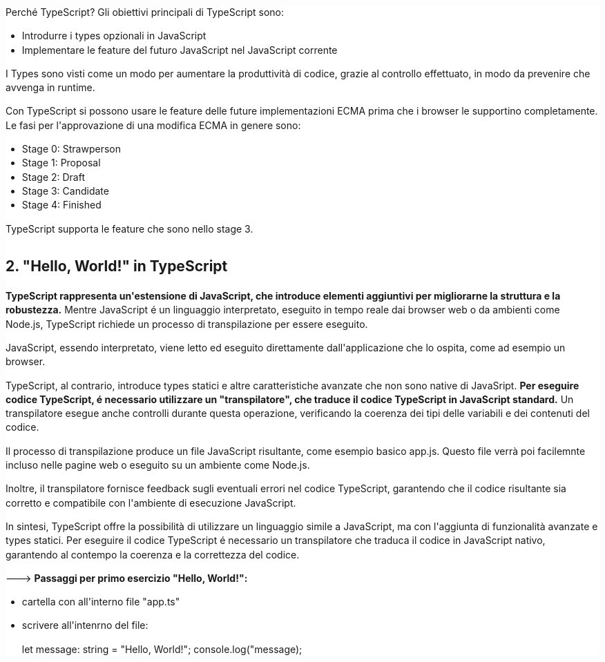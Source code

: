Perché TypeScript?
Gli obiettivi principali di TypeScript sono:

- Introdurre i types opzionali in JavaScript
- Implementare le feature del futuro JavaScript nel JavaScript corrente

I Types sono visti come un modo per aumentare la produttività di codice, grazie al controllo effettuato, in modo da prevenire che avvenga in runtime.

Con TypeScript si possono usare le feature delle future implementazioni ECMA prima che i browser le supportino completamente.
Le fasi per l'approvazione di una modifica ECMA in genere sono:

- Stage 0: Strawperson
- Stage 1: Proposal
- Stage 2: Draft
- Stage 3: Candidate
- Stage 4: Finished

TypeScript supporta le feature che sono nello stage 3.

## 2. "Hello, World!" in TypeScript

**TypeScript rappresenta un'estensione di JavaScript, che introduce elementi aggiuntivi per migliorarne la struttura e la robustezza.**
Mentre JavaScript é un linguaggio interpretato, eseguito in tempo reale dai browser web o da ambienti come Node.js, TypeScript richiede un processo di transpilazione per essere eseguito.

JavaScript, essendo interpretato, viene letto ed eseguito direttamente dall'applicazione che lo ospita, come ad esempio un browser.

TypeScript, al contrario, introduce types statici e altre caratteristiche avanzate che non sono native di JavaSript.
**Per eseguire codice TypeScript, é necessario utilizzare un "transpilatore", che traduce il codice TypeScript in JavaScript standard.**
Un transpilatore esegue anche controlli durante questa operazione, verificando la coerenza dei tipi delle variabili e dei contenuti del codice.

Il processo di transpilazione produce un file JavaScript risultante, come esempio basico app.js. Questo file verrà poi facilemnte incluso nelle pagine web o eseguito su un ambiente come Node.js.

Inoltre, il transpilatore fornisce feedback sugli eventuali errori nel codice TypeScript, garantendo che il codice risultante sia corretto e compatibile con l'ambiente di esecuzione JavaScript.

In sintesi, TypeScript offre la possibilità di utilizzare un linguaggio simile a JavaScript, ma con l'aggiunta di funzionalità avanzate e types statici. Per eseguire il codice TypeScript é necessario un transpilatore che traduca il codice in JavaScript nativo, garantendo al contempo la coerenza e la correttezza del codice.

---> **Passaggi per primo esercizio "Hello, World!":**

- cartella con all'interno file "app.ts"

- scrivere all'intenrno del file:

  let message: string = "Hello, World!";
  console.log("message);

